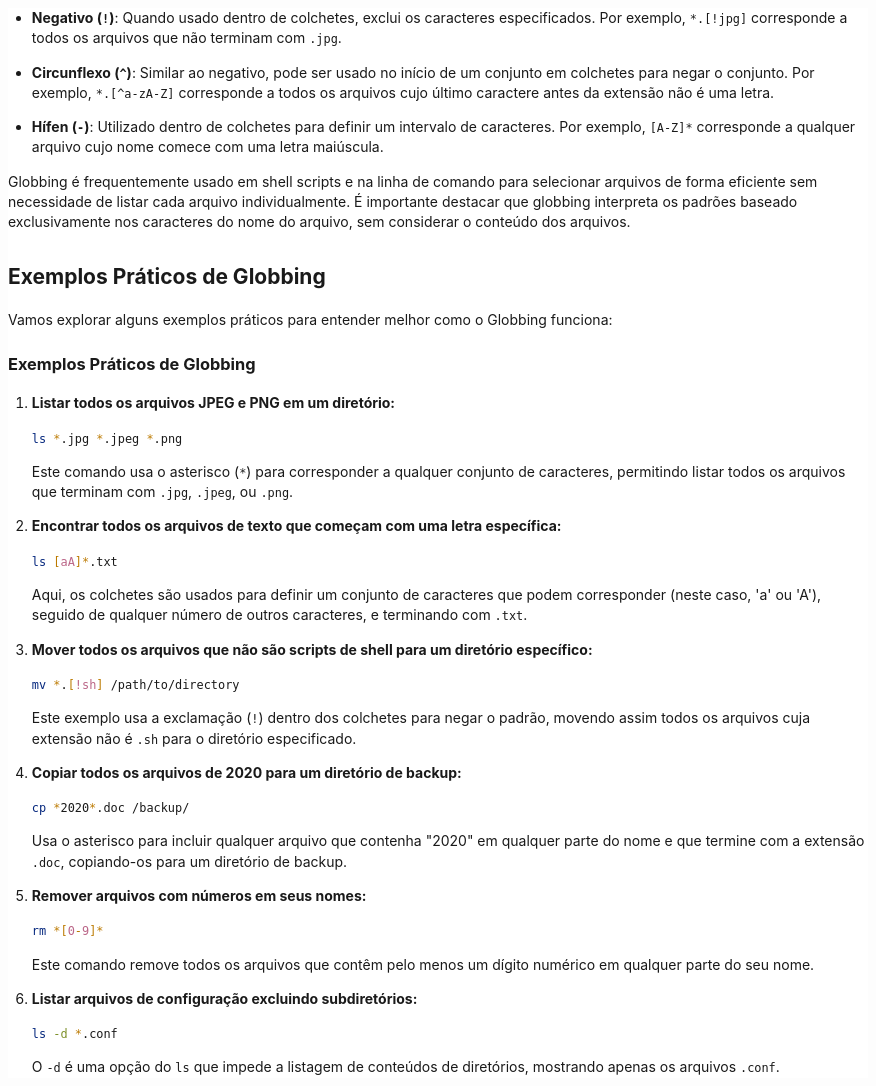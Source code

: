 - **Negativo (`!`)**: Quando usado dentro de colchetes, exclui os caracteres especificados. Por exemplo, `*.[!jpg]` corresponde a todos os arquivos que não terminam com `.jpg`.

- **Circunflexo (`^`)**: Similar ao negativo, pode ser usado no início de um conjunto em colchetes para negar o conjunto. Por exemplo, `*.[^a-zA-Z]` corresponde a todos os arquivos cujo último caractere antes da extensão não é uma letra.

- **Hífen (`-`)**: Utilizado dentro de colchetes para definir um intervalo de caracteres. Por exemplo, `[A-Z]*` corresponde a qualquer arquivo cujo nome comece com uma letra maiúscula.

Globbing é frequentemente usado em shell scripts e na linha de comando para selecionar arquivos de forma eficiente sem necessidade de listar cada arquivo individualmente. É importante destacar que globbing interpreta os padrões baseado exclusivamente nos caracteres do nome do arquivo, sem considerar o conteúdo dos arquivos.

## Exemplos Práticos de Globbing

Vamos explorar alguns exemplos práticos para entender melhor como o Globbing funciona:

### Exemplos Práticos de Globbing

1. **Listar todos os arquivos JPEG e PNG em um diretório:**
   ```bash
   ls *.jpg *.jpeg *.png
   ```
   Este comando usa o asterisco (`*`) para corresponder a qualquer conjunto de caracteres, permitindo listar todos os arquivos que terminam com `.jpg`, `.jpeg`, ou `.png`.

2. **Encontrar todos os arquivos de texto que começam com uma letra específica:**
   ```bash
   ls [aA]*.txt
   ```
   Aqui, os colchetes são usados para definir um conjunto de caracteres que podem corresponder (neste caso, 'a' ou 'A'), seguido de qualquer número de outros caracteres, e terminando com `.txt`.

3. **Mover todos os arquivos que não são scripts de shell para um diretório específico:**
   ```bash
   mv *.[!sh] /path/to/directory
   ```
   Este exemplo usa a exclamação (`!`) dentro dos colchetes para negar o padrão, movendo assim todos os arquivos cuja extensão não é `.sh` para o diretório especificado.

4. **Copiar todos os arquivos de 2020 para um diretório de backup:**
   ```bash
   cp *2020*.doc /backup/
   ```
   Usa o asterisco para incluir qualquer arquivo que contenha "2020" em qualquer parte do nome e que termine com a extensão `.doc`, copiando-os para um diretório de backup.

5. **Remover arquivos com números em seus nomes:**
   ```bash
   rm *[0-9]*
   ```
   Este comando remove todos os arquivos que contêm pelo menos um dígito numérico em qualquer parte do seu nome.

6. **Listar arquivos de configuração excluindo subdiretórios:**
   ```bash
   ls -d *.conf
   ```
   O `-d` é uma opção do `ls` que impede a listagem de conteúdos de diretórios, mostrando apenas os arquivos `.conf`.
